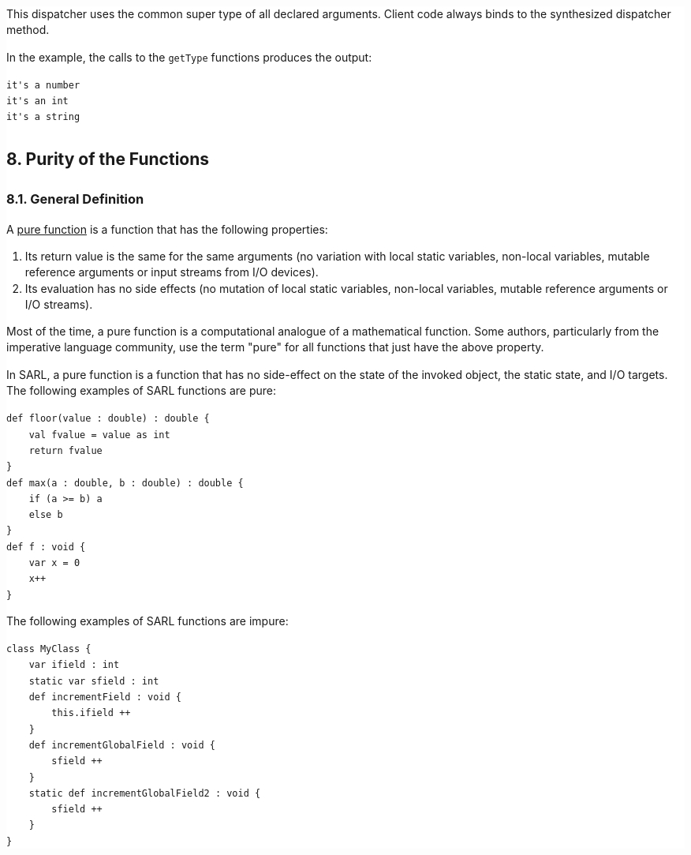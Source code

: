 

This dispatcher uses the common super type of all declared arguments.
Client code always binds to the synthesized dispatcher method.

In the example, the calls to the `getType` functions produces the output:

```text
it's a number
it's an int
it's a string
```


## 8. Purity of the Functions

### 8.1. General Definition

A [pure function](https://en.wikipedia.org/wiki/Pure_function) is a function that has the following properties:

1. Its return value is the same for the same arguments (no variation with local static variables, non-local variables, 
   mutable reference arguments or input streams from I/O devices).
2. Its evaluation has no side effects (no mutation of local static variables, non-local variables, mutable
   reference arguments or I/O streams).

Most of the time, a pure function is a computational analogue of a mathematical function. Some authors, particularly from the
imperative language community, use the term "pure" for all functions that just have the above property.

In SARL, a pure function is a function that has no side-effect on the state of the invoked object,  the static state, and
I/O targets. The following examples of SARL functions are pure:

```sarl
def floor(value : double) : double {
	val fvalue = value as int
	return fvalue
}
def max(a : double, b : double) : double {
	if (a >= b) a
	else b
}
def f : void {
	var x = 0
	x++
}
```


 The following examples of SARL functions are impure:

```sarl
class MyClass {
	var ifield : int
	static var sfield : int
	def incrementField : void {
		this.ifield ++
	}
	def incrementGlobalField : void {
		sfield ++
	}
	static def incrementGlobalField2 : void {
		sfield ++
	}
}
```